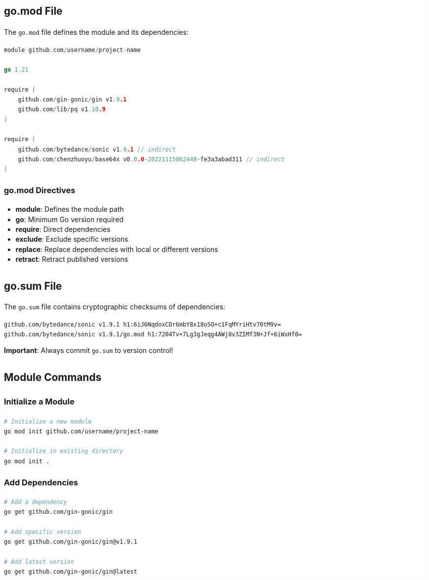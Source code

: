 ## go.mod File

The `go.mod` file defines the module and its dependencies:

```go
module github.com/username/project-name

go 1.21

require (
    github.com/gin-gonic/gin v1.9.1
    github.com/lib/pq v1.10.9
)

require (
    github.com/bytedance/sonic v1.9.1 // indirect
    github.com/chenzhuoyu/base64x v0.0.0-20221115062448-fe3a3abad311 // indirect
)
```

### go.mod Directives

- **module**: Defines the module path
- **go**: Minimum Go version required
- **require**: Direct dependencies
- **exclude**: Exclude specific versions
- **replace**: Replace dependencies with local or different versions
- **retract**: Retract published versions

## go.sum File

The `go.sum` file contains cryptographic checksums of dependencies:

```
github.com/bytedance/sonic v1.9.1 h1:6iJ6NqdoxCDr6mbY8x18oSO+c1FqMYriHtv70tM9v=
github.com/bytedance/sonic v1.9.1/go.mod h1:7204Tv+7Lg3gJeqg4AWj8v3ZIMf3N+Jf+6iWxHf0=
```

**Important**: Always commit `go.sum` to version control!

## Module Commands

### Initialize a Module
```bash
# Initialize a new module
go mod init github.com/username/project-name

# Initialize in existing directory
go mod init .
```

### Add Dependencies
```bash
# Add a dependency
go get github.com/gin-gonic/gin

# Add specific version
go get github.com/gin-gonic/gin@v1.9.1

# Add latest version
go get github.com/gin-gonic/gin@latest
```
